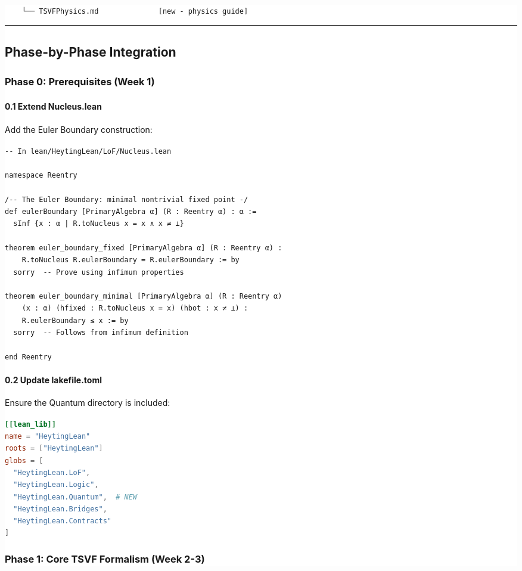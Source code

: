 ```
    └── TSVFPhysics.md              [new - physics guide]
```

---

## Phase-by-Phase Integration

### Phase 0: Prerequisites (Week 1)

#### 0.1 Extend Nucleus.lean

Add the Euler Boundary construction:

```lean
-- In lean/HeytingLean/LoF/Nucleus.lean

namespace Reentry

/-- The Euler Boundary: minimal nontrivial fixed point -/
def eulerBoundary [PrimaryAlgebra α] (R : Reentry α) : α :=
  sInf {x : α | R.toNucleus x = x ∧ x ≠ ⊥}

theorem euler_boundary_fixed [PrimaryAlgebra α] (R : Reentry α) :
    R.toNucleus R.eulerBoundary = R.eulerBoundary := by
  sorry  -- Prove using infimum properties

theorem euler_boundary_minimal [PrimaryAlgebra α] (R : Reentry α) 
    (x : α) (hfixed : R.toNucleus x = x) (hbot : x ≠ ⊥) :
    R.eulerBoundary ≤ x := by
  sorry  -- Follows from infimum definition

end Reentry
```

#### 0.2 Update lakefile.toml

Ensure the Quantum directory is included:

```toml
[[lean_lib]]
name = "HeytingLean"
roots = ["HeytingLean"]
globs = [
  "HeytingLean.LoF",
  "HeytingLean.Logic", 
  "HeytingLean.Quantum",  # NEW
  "HeytingLean.Bridges",
  "HeytingLean.Contracts"
]
```

### Phase 1: Core TSVF Formalism (Week 2-3)
